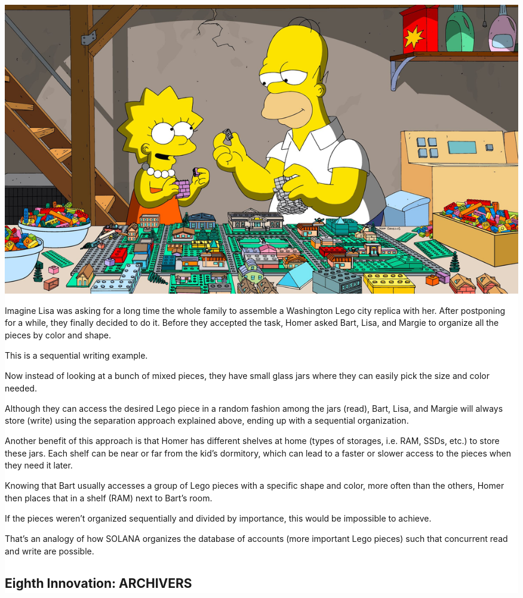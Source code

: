 ![lego-simpsons.jpeg](../../../.gitbook/assets/lego-simpsons.jpeg)

Imagine Lisa was asking for a long time the whole family to assemble a Washington Lego city replica with her. After postponing for a while, they finally decided to do it. Before they accepted the task, Homer asked Bart, Lisa, and Margie to organize all the pieces by color and shape.

This is a sequential writing example.

Now instead of looking at a bunch of mixed pieces, they have small glass jars where they can easily pick the size and color needed.

Although they can access the desired Lego piece in a random fashion among the jars (read), Bart, Lisa, and Margie will always store (write) using the separation approach explained above, ending up with a sequential organization.

Another benefit of this approach is that Homer has different shelves at home (types of storages, i.e. RAM, SSDs, etc.) to store these jars. Each shelf can be near or far from the kid’s dormitory, which can lead to a faster or slower access to the pieces when they need it later.

Knowing that Bart usually accesses a group of Lego pieces with a specific shape and color, more often than the others, Homer then places that in a shelf (RAM) next to Bart’s room.

If the pieces weren’t organized sequentially and divided by importance, this would be impossible to achieve.

That’s an analogy of how SOLANA organizes the database of accounts (more important Lego pieces) such that concurrent read and write are possible.

## Eighth Innovation: ARCHIVERS
